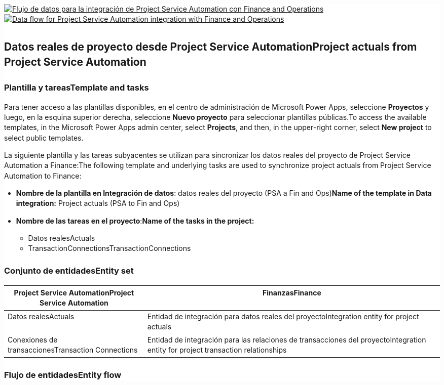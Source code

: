 <span data-ttu-id="39012-118">[![Flujo de datos para la integración de Project Service Automation con Finance and Operations](./media/ProjectActualsFlow.jpg)](./media/ProjectActualsFlow.jpg)</span><span class="sxs-lookup"><span data-stu-id="39012-118">[![Data flow for Project Service Automation integration with Finance and Operations](./media/ProjectActualsFlow.jpg)](./media/ProjectActualsFlow.jpg)</span></span>

## <a name="project-actuals-from-project-service-automation"></a><span data-ttu-id="39012-119">Datos reales de proyecto desde Project Service Automation</span><span class="sxs-lookup"><span data-stu-id="39012-119">Project actuals from Project Service Automation</span></span>

### <a name="template-and-tasks"></a><span data-ttu-id="39012-120">Plantilla y tareas</span><span class="sxs-lookup"><span data-stu-id="39012-120">Template and tasks</span></span>

<span data-ttu-id="39012-121">Para tener acceso a las plantillas disponibles, en el centro de administración de Microsoft Power Apps, seleccione **Proyectos** y luego, en la esquina superior derecha, seleccione **Nuevo proyecto** para seleccionar plantillas públicas.</span><span class="sxs-lookup"><span data-stu-id="39012-121">To access the available templates, in the Microsoft Power Apps admin center, select **Projects**, and then, in the upper-right corner, select **New project** to select public templates.</span></span>

<span data-ttu-id="39012-122">La siguiente plantilla y las tareas subyacentes se utilizan para sincronizar los datos reales del proyecto de Project Service Automation a Finance:</span><span class="sxs-lookup"><span data-stu-id="39012-122">The following template and underlying tasks are used to synchronize project actuals from Project Service Automation to Finance:</span></span>

- <span data-ttu-id="39012-123">**Nombre de la plantilla en Integración de datos**: datos reales del proyecto (PSA a Fin and Ops)</span><span class="sxs-lookup"><span data-stu-id="39012-123">**Name of the template in Data integration:** Project actuals (PSA to Fin and Ops)</span></span>
- <span data-ttu-id="39012-124">**Nombre de las tareas en el proyecto**:</span><span class="sxs-lookup"><span data-stu-id="39012-124">**Name of the tasks in the project:**</span></span>

    - <span data-ttu-id="39012-125">Datos reales</span><span class="sxs-lookup"><span data-stu-id="39012-125">Actuals</span></span>
    - <span data-ttu-id="39012-126">TransactionConnections</span><span class="sxs-lookup"><span data-stu-id="39012-126">TransactionConnections</span></span>

### <a name="entity-set"></a><span data-ttu-id="39012-127">Conjunto de entidades</span><span class="sxs-lookup"><span data-stu-id="39012-127">Entity set</span></span>

| <span data-ttu-id="39012-128">Project Service Automation</span><span class="sxs-lookup"><span data-stu-id="39012-128">Project Service Automation</span></span> | <span data-ttu-id="39012-129">Finanzas</span><span class="sxs-lookup"><span data-stu-id="39012-129">Finance</span></span>                                   |
|----------------------------|----------------------------------------------------------|
| <span data-ttu-id="39012-130">Datos reales</span><span class="sxs-lookup"><span data-stu-id="39012-130">Actuals</span></span>                    | <span data-ttu-id="39012-131">Entidad de integración para datos reales del proyecto</span><span class="sxs-lookup"><span data-stu-id="39012-131">Integration entity for project actuals</span></span>                   |
| <span data-ttu-id="39012-132">Conexiones de transacciones</span><span class="sxs-lookup"><span data-stu-id="39012-132">Transaction Connections</span></span>    | <span data-ttu-id="39012-133">Entidad de integración para las relaciones de transacciones del proyecto</span><span class="sxs-lookup"><span data-stu-id="39012-133">Integration entity for project transaction relationships</span></span> |

### <a name="entity-flow"></a><span data-ttu-id="39012-134">Flujo de entidades</span><span class="sxs-lookup"><span data-stu-id="39012-134">Entity flow</span></span>
